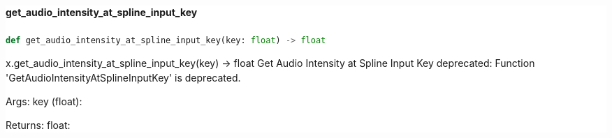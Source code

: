 <a id="unreal.WaterBody.get_audio_intensity_at_spline_input_key"></a>

#### get_audio_intensity_at_spline_input_key

```python
def get_audio_intensity_at_spline_input_key(key: float) -> float
```

x.get_audio_intensity_at_spline_input_key(key) -> float
Get Audio Intensity at Spline Input Key
deprecated: Function 'GetAudioIntensityAtSplineInputKey' is deprecated.

Args:
    key (float): 

Returns:
    float:

<a id="unreal.WaterBodyComponent"></a>